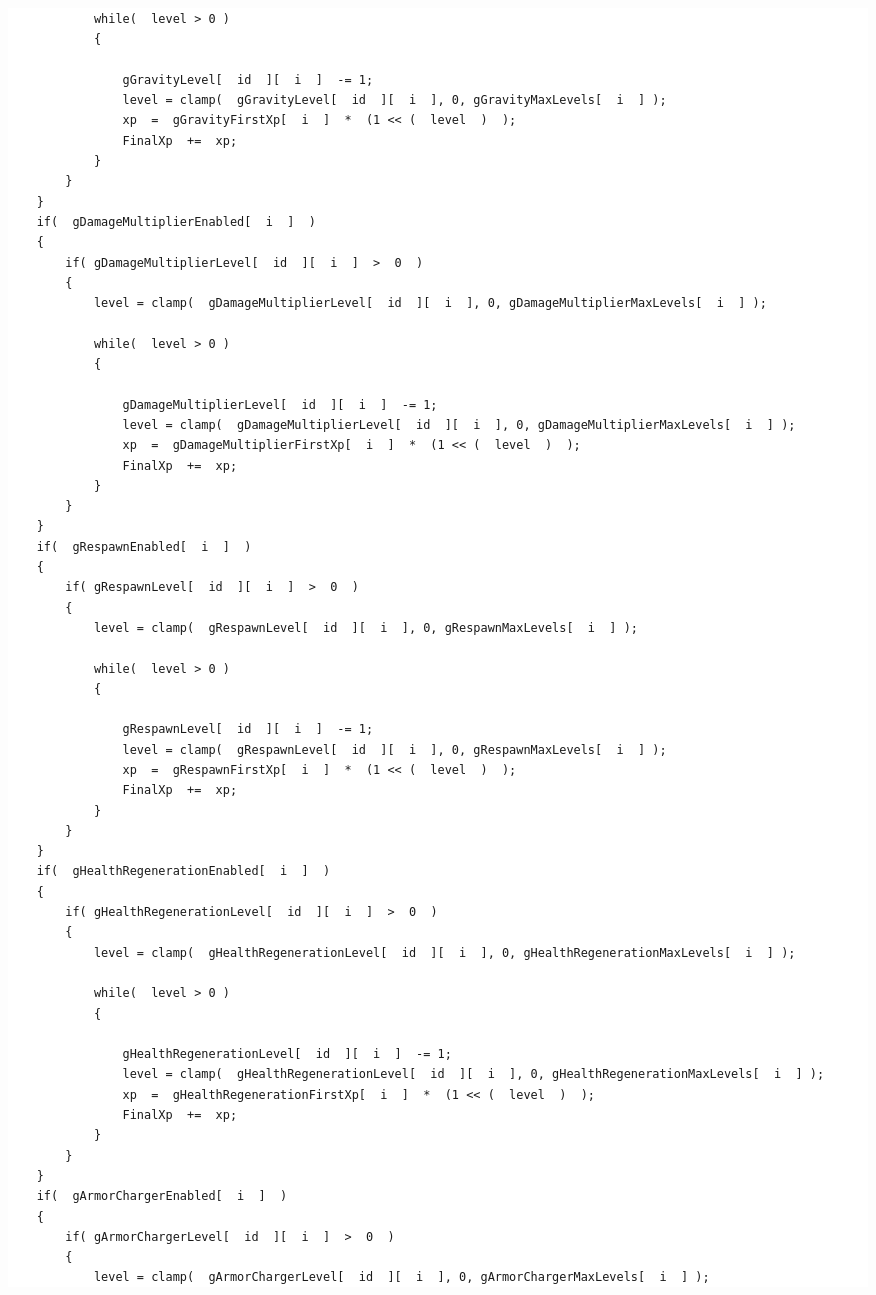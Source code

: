 				while(  level > 0 )
				{
					
					gGravityLevel[  id  ][  i  ]  -= 1;
					level = clamp(  gGravityLevel[  id  ][  i  ], 0, gGravityMaxLevels[  i  ] );
					xp  =  gGravityFirstXp[  i  ]  *  (1 << (  level  )  );
					FinalXp  +=  xp;
				}
			}
		}
		if(  gDamageMultiplierEnabled[  i  ]  )
		{
			if( gDamageMultiplierLevel[  id  ][  i  ]  >  0  )
			{
				level = clamp(  gDamageMultiplierLevel[  id  ][  i  ], 0, gDamageMultiplierMaxLevels[  i  ] );
				
				while(  level > 0 )
				{
					
					gDamageMultiplierLevel[  id  ][  i  ]  -= 1;
					level = clamp(  gDamageMultiplierLevel[  id  ][  i  ], 0, gDamageMultiplierMaxLevels[  i  ] );
					xp  =  gDamageMultiplierFirstXp[  i  ]  *  (1 << (  level  )  );
					FinalXp  +=  xp;
				}
			}
		}
		if(  gRespawnEnabled[  i  ]  )
		{
			if( gRespawnLevel[  id  ][  i  ]  >  0  )
			{
				level = clamp(  gRespawnLevel[  id  ][  i  ], 0, gRespawnMaxLevels[  i  ] );
				
				while(  level > 0 )
				{
					
					gRespawnLevel[  id  ][  i  ]  -= 1;
					level = clamp(  gRespawnLevel[  id  ][  i  ], 0, gRespawnMaxLevels[  i  ] );
					xp  =  gRespawnFirstXp[  i  ]  *  (1 << (  level  )  );
					FinalXp  +=  xp;
				}
			}
		}
		if(  gHealthRegenerationEnabled[  i  ]  )
		{
			if( gHealthRegenerationLevel[  id  ][  i  ]  >  0  )
			{
				level = clamp(  gHealthRegenerationLevel[  id  ][  i  ], 0, gHealthRegenerationMaxLevels[  i  ] );
				
				while(  level > 0 )
				{
					
					gHealthRegenerationLevel[  id  ][  i  ]  -= 1;
					level = clamp(  gHealthRegenerationLevel[  id  ][  i  ], 0, gHealthRegenerationMaxLevels[  i  ] );
					xp  =  gHealthRegenerationFirstXp[  i  ]  *  (1 << (  level  )  );
					FinalXp  +=  xp;
				}
			}
		}
		if(  gArmorChargerEnabled[  i  ]  )
		{
			if( gArmorChargerLevel[  id  ][  i  ]  >  0  )
			{
				level = clamp(  gArmorChargerLevel[  id  ][  i  ], 0, gArmorChargerMaxLevels[  i  ] );
				